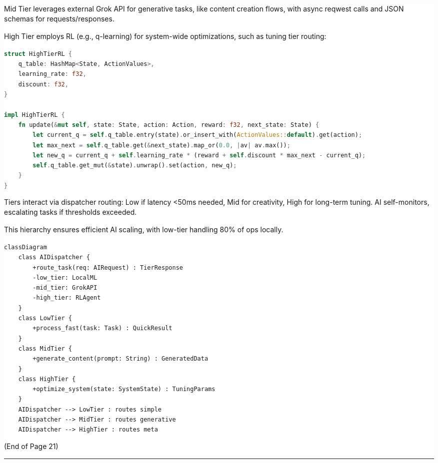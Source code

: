 Mid Tier leverages external Grok API for generative tasks, like content creation flows, with async reqwest calls and JSON schemas for requests/responses.

High Tier employs RL (e.g., q-learning) for system-wide optimizations, such as tuning tier routing:

```rust
struct HighTierRL {
    q_table: HashMap<State, ActionValues>,
    learning_rate: f32,
    discount: f32,
}

impl HighTierRL {
    fn update(&mut self, state: State, action: Action, reward: f32, next_state: State) {
        let current_q = self.q_table.entry(state).or_insert_with(ActionValues::default).get(action);
        let max_next = self.q_table.get(&next_state).map_or(0.0, |av| av.max());
        let new_q = current_q + self.learning_rate * (reward + self.discount * max_next - current_q);
        self.q_table.get_mut(&state).unwrap().set(action, new_q);
    }
}
```

Tiers interact via dispatcher routing: Low if latency <50ms needed, Mid for creativity, High for long-term tuning. AI self-monitors, escalating tasks if thresholds exceeded.

This hierarchy ensures efficient AI scaling, with low-tier handling 80% of ops locally.

```mermaid
classDiagram
    class AIDispatcher {
        +route_task(req: AIRequest) : TierResponse
        -low_tier: LocalML
        -mid_tier: GrokAPI
        -high_tier: RLAgent
    }
    class LowTier {
        +process_fast(task: Task) : QuickResult
    }
    class MidTier {
        +generate_content(prompt: String) : GeneratedData
    }
    class HighTier {
        +optimize_system(state: SystemState) : TuningParams
    }
    AIDispatcher --> LowTier : routes simple
    AIDispatcher --> MidTier : routes generative
    AIDispatcher --> HighTier : routes meta
```

(End of Page 21)

---
